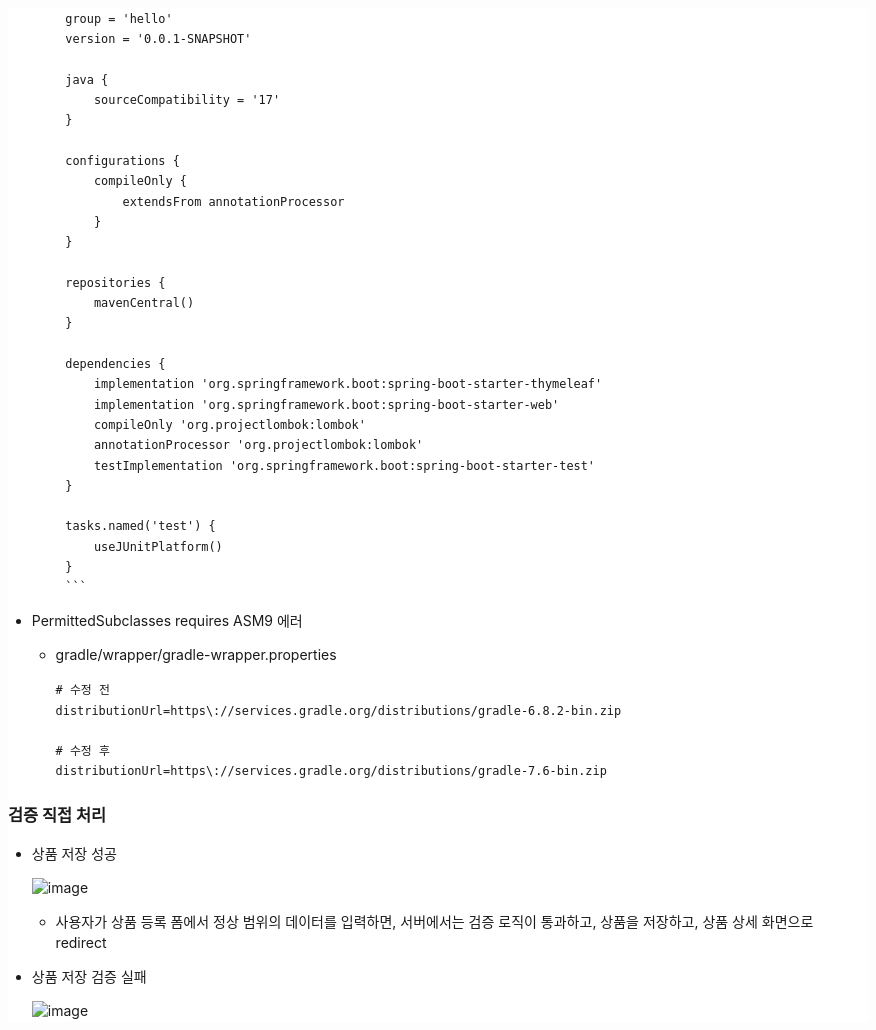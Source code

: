             group = 'hello'
            version = '0.0.1-SNAPSHOT'
            
            java {
            	sourceCompatibility = '17'
            }
            
            configurations {
            	compileOnly {
            		extendsFrom annotationProcessor
            	}
            }
            
            repositories {
            	mavenCentral()
            }
            
            dependencies {
            	implementation 'org.springframework.boot:spring-boot-starter-thymeleaf'
            	implementation 'org.springframework.boot:spring-boot-starter-web'
            	compileOnly 'org.projectlombok:lombok'
            	annotationProcessor 'org.projectlombok:lombok'
            	testImplementation 'org.springframework.boot:spring-boot-starter-test'
            }
            
            tasks.named('test') {
            	useJUnitPlatform()
            }
            ```
            
- PermittedSubclasses requires ASM9 에러
    - gradle/wrapper/gradle-wrapper.properties
        
        ```
        # 수정 전
        distributionUrl=https\://services.gradle.org/distributions/gradle-6.8.2-bin.zip
        
        # 수정 후
        distributionUrl=https\://services.gradle.org/distributions/gradle-7.6-bin.zip
        ```
        

### 검증 직접 처리

- 상품 저장 성공
    
    ![image](https://github.com/Springdingdongrami/spring-mvc-2/assets/66028419/10f9898f-aae2-47f3-a564-5241d23b0de3)

    
    - 사용자가 상품 등록 폼에서 정상 범위의 데이터를 입력하면, 서버에서는 검증 로직이 통과하고, 상품을 저장하고, 상품 상세 화면으로 redirect
    
- 상품 저장 검증 실패
    
    ![image](https://github.com/Springdingdongrami/spring-mvc-2/assets/66028419/f63a3a61-afc8-4449-bc85-ad16712d08c1)
    